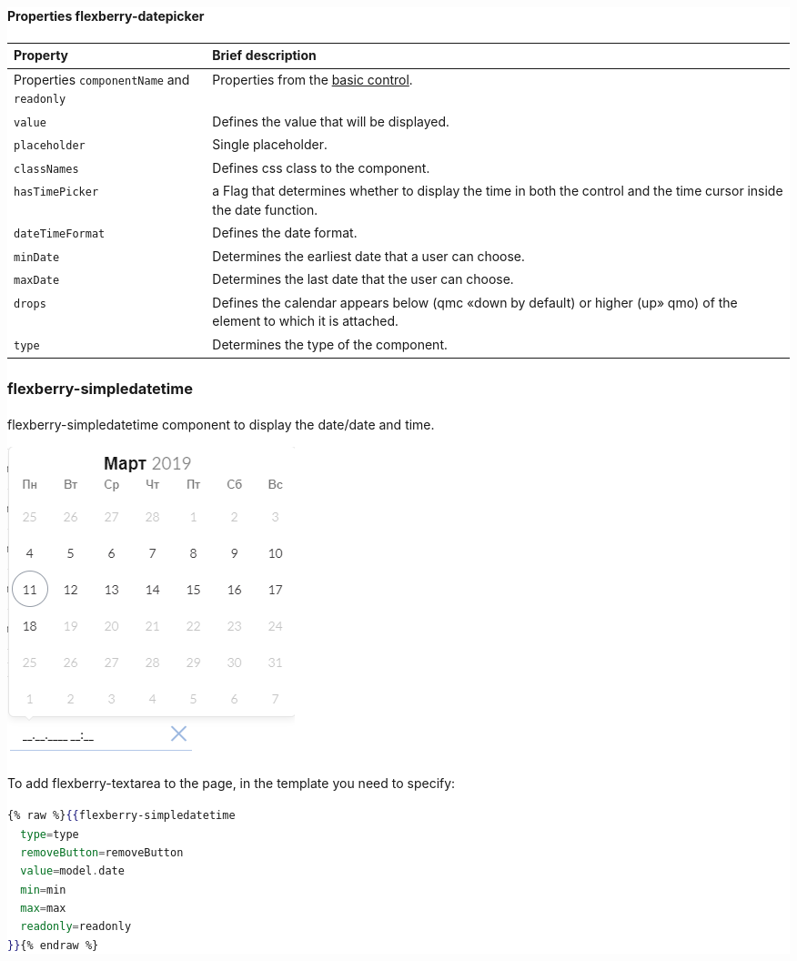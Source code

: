 #### Properties flexberry-datepicker

Property | Brief description
:--------|:----------------
Properties `componentName` and `readonly` | Properties from the [basic control](fe_base-component.html).
`value` | Defines the value that will be displayed.
`placeholder` | Single placeholder.
`classNames` | Defines css class to the component.
`hasTimePicker` | a Flag that determines whether to display the time in both the control and the time cursor inside the date function.
`dateTimeFormat` | Defines the date format.
`minDate` | Determines the earliest date that a user can choose.
`maxDate` | Determines the last date that the user can choose.
`drops` | Defines the calendar appears below (qmc «down by default) or higher (up» qmo) of the element to which it is attached.
`type` | Determines the type of the component.

### flexberry-simpledatetime

flexberry-simpledatetime component to display the date/date and time.

![](/images/pages/products/flexberry-ember/components/flexberry-simpledatetime.png)

To add flexberry-textarea to the page, in the template you need to specify:

```hbs
{% raw %}{{flexberry-simpledatetime
  type=type
  removeButton=removeButton
  value=model.date
  min=min
  max=max
  readonly=readonly
}}{% endraw %}
```
